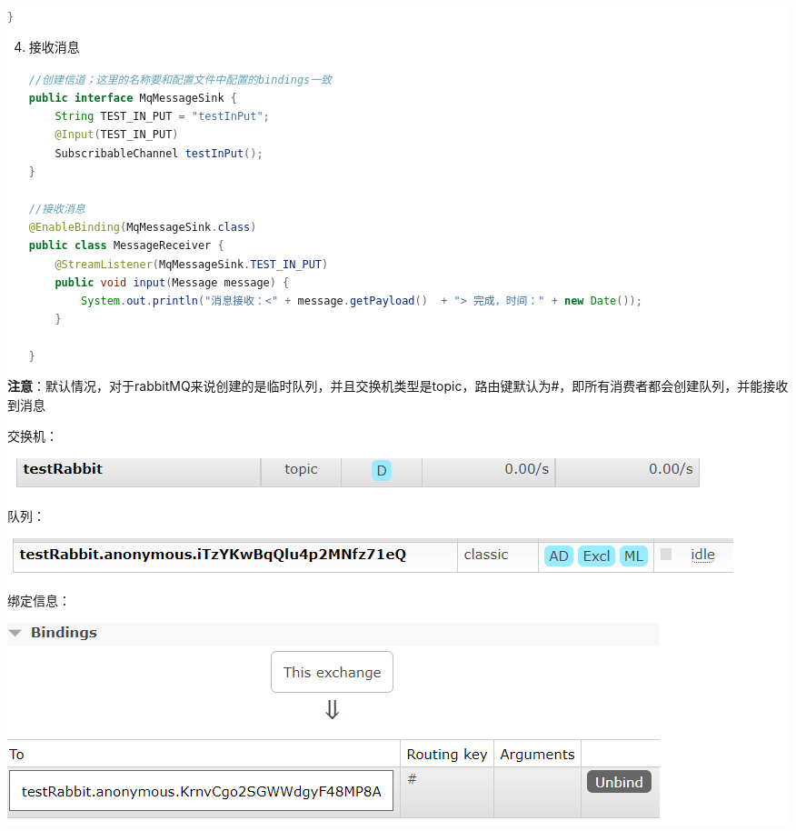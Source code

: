    ```java
   }
   ```

   

4. 接收消息

   ```java
   //创建信道；这里的名称要和配置文件中配置的bindings一致
   public interface MqMessageSink {
       String TEST_IN_PUT = "testInPut";
       @Input(TEST_IN_PUT)
       SubscribableChannel testInPut();
   }
   
   //接收消息
   @EnableBinding(MqMessageSink.class)
   public class MessageReceiver {
       @StreamListener(MqMessageSink.TEST_IN_PUT)
       public void input(Message message) {
           System.out.println("消息接收：<" + message.getPayload()  + "> 完成，时间：" + new Date());
       }
   
   }
   ```

**注意**：默认情况，对于rabbitMQ来说创建的是临时队列，并且交换机类型是topic，路由键默认为#，即所有消费者都会创建队列，并能接收到消息

交换机：

![image-20220409135859966](images.assets/image-20220409135859966.png)

队列：

![image-20220409135932830](images.assets/image-20220409135932830.png)

绑定信息：

![image-20220409140132042](images.assets/image-20220409140132042.png)
